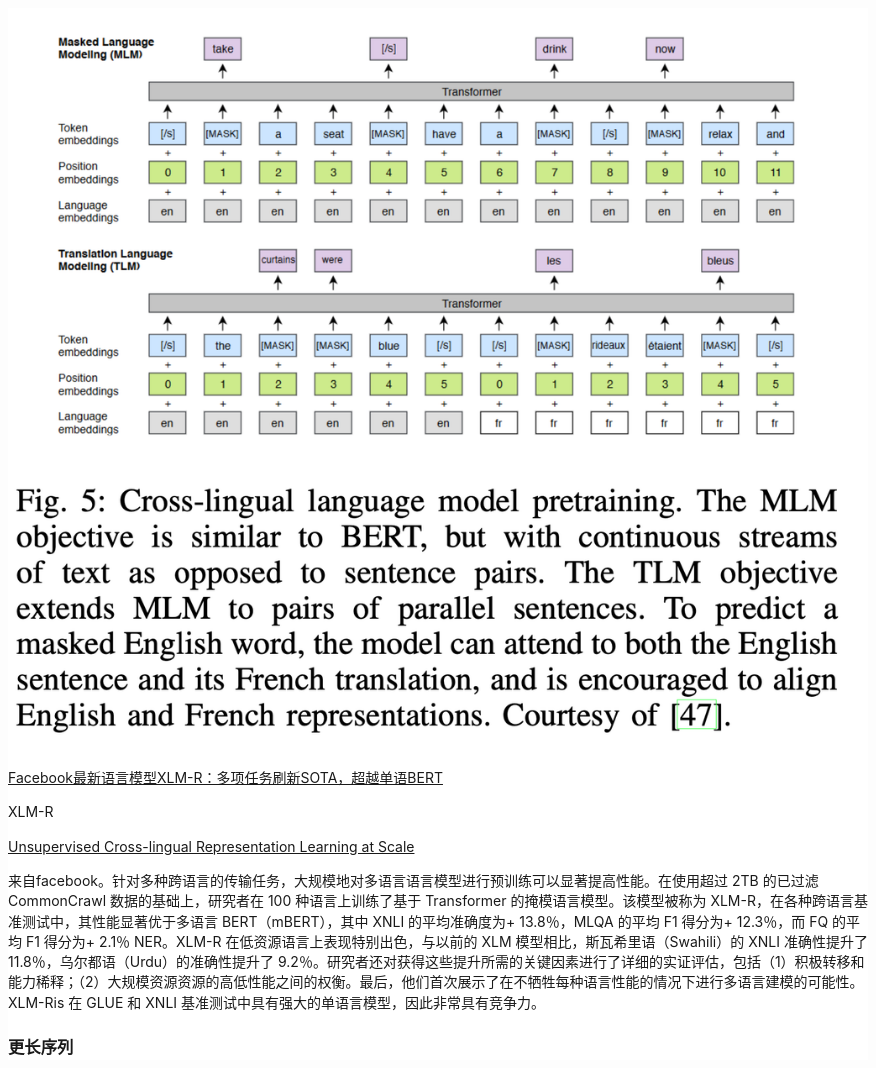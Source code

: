 ![xlm](../assets/xlm.png)


[Facebook最新语言模型XLM-R：多项任务刷新SOTA，超越单语BERT](https://mp.weixin.qq.com/s/6oK-gevKLWDwdOy4aI7U7g)

XLM-R

[Unsupervised Cross-lingual Representation Learning at Scale](https://arxiv.org/abs/1911.02116)

来自facebook。针对多种跨语言的传输任务，大规模地对多语言语言模型进行预训练可以显著提高性能。在使用超过 2TB 的已过滤 CommonCrawl 数据的基础上，研究者在 100 种语言上训练了基于 Transformer 的掩模语言模型。该模型被称为 XLM-R，在各种跨语言基准测试中，其性能显著优于多语言 BERT（mBERT），其中 XNLI 的平均准确度为+ 13.8％，MLQA 的平均 F1 得分为+ 12.3％，而 FQ 的平均 F1 得分为+ 2.1％ NER。XLM-R 在低资源语言上表现特别出色，与以前的 XLM 模型相比，斯瓦希里语（Swahili）的 XNLI 准确性提升了 11.8％，乌尔都语（Urdu）的准确性提升了 9.2％。研究者还对获得这些提升所需的关键因素进行了详细的实证评估，包括（1）积极转移和能力稀释；（2）大规模资源资源的高低性能之间的权衡。最后，他们首次展示了在不牺牲每种语言性能的情况下进行多语言建模的可能性。XLM-Ris 在 GLUE 和 XNLI 基准测试中具有强大的单语言模型，因此非常具有竞争力。

### 更长序列
